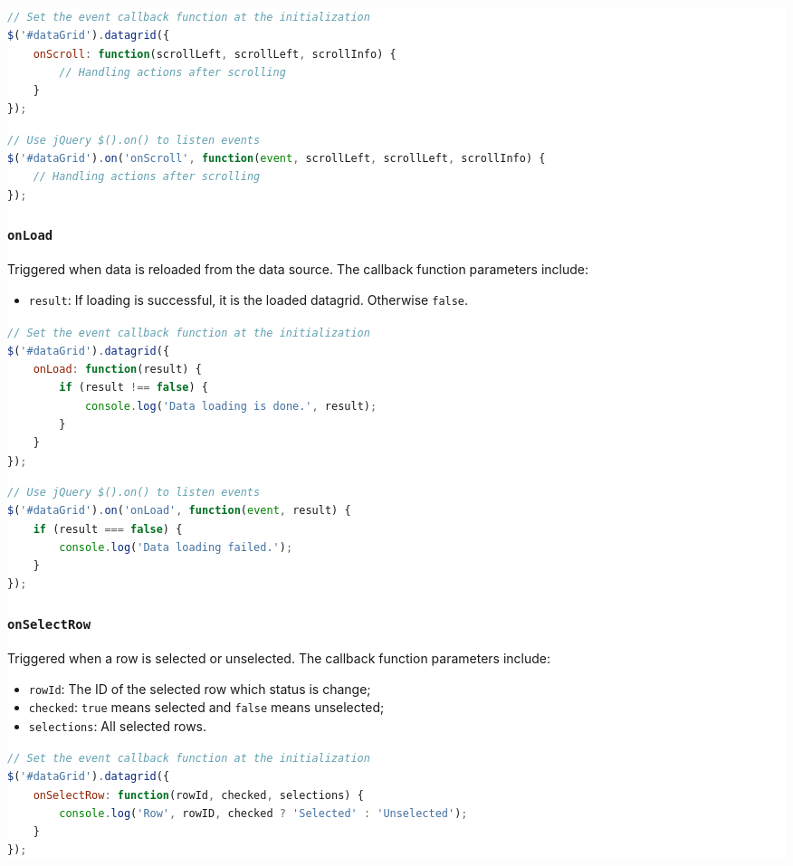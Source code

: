 ```js
// Set the event callback function at the initialization
$('#dataGrid').datagrid({
    onScroll: function(scrollLeft, scrollLeft, scrollInfo) {
        // Handling actions after scrolling
    }
});
```

```js
// Use jQuery $().on() to listen events
$('#dataGrid').on('onScroll', function(event, scrollLeft, scrollLeft, scrollInfo) {
    // Handling actions after scrolling
});
```

### `onLoad`

Triggered when data is reloaded from the data source. The callback function parameters include:

* `result`: If loading is successful, it is the loaded datagrid. Otherwise `false`.

```js
// Set the event callback function at the initialization
$('#dataGrid').datagrid({
    onLoad: function(result) {
        if (result !== false) {
            console.log('Data loading is done.', result);
        }
    }
});
```

```js
// Use jQuery $().on() to listen events
$('#dataGrid').on('onLoad', function(event, result) {
    if (result === false) {
        console.log('Data loading failed.');
    }
});
```

### `onSelectRow`

Triggered when a row is selected or unselected. The callback function parameters include:

* `rowId`: The ID of the selected row which status is change;
* `checked`: `true` means selected and `false` means unselected;
* `selections`: All selected rows.

```js
// Set the event callback function at the initialization
$('#dataGrid').datagrid({
    onSelectRow: function(rowId, checked, selections) {
        console.log('Row', rowID, checked ? 'Selected' : 'Unselected');
    }
});
```
